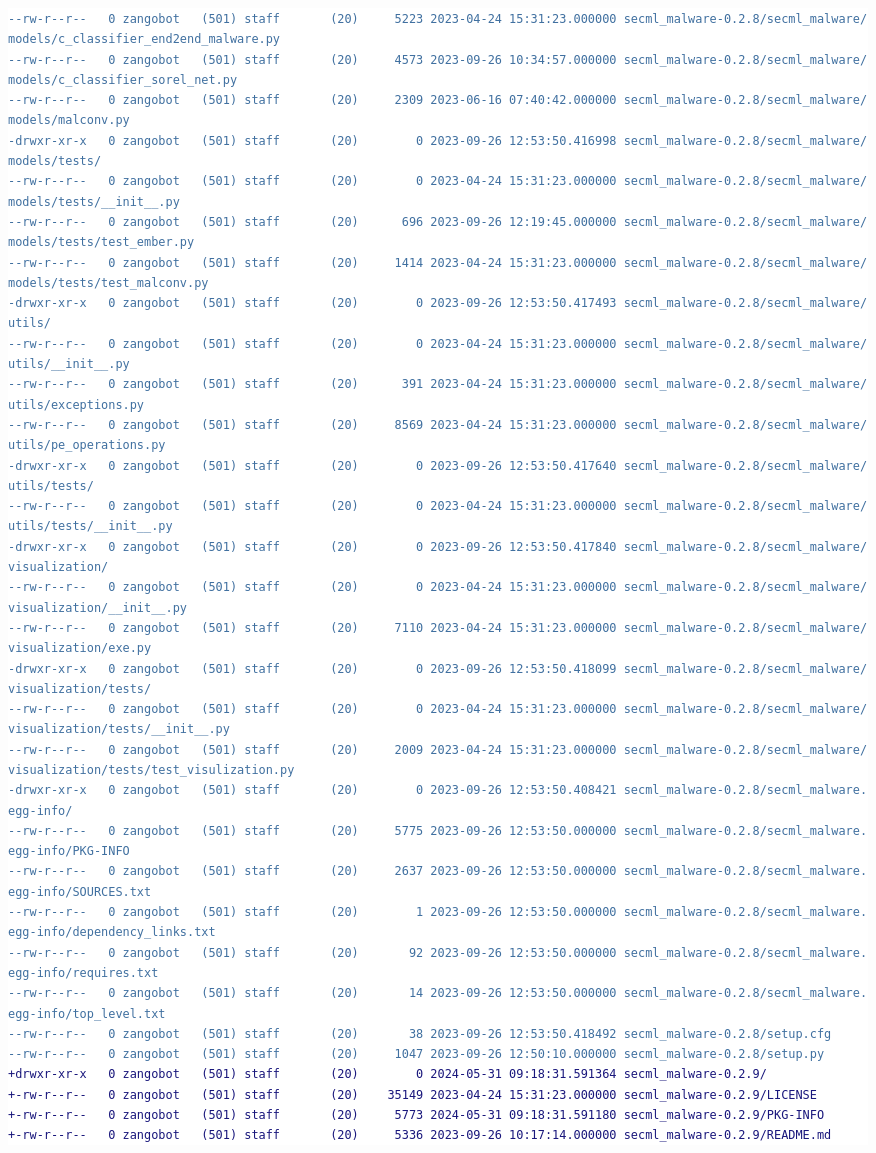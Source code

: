 ```diff
--rw-r--r--   0 zangobot   (501) staff       (20)     5223 2023-04-24 15:31:23.000000 secml_malware-0.2.8/secml_malware/models/c_classifier_end2end_malware.py
--rw-r--r--   0 zangobot   (501) staff       (20)     4573 2023-09-26 10:34:57.000000 secml_malware-0.2.8/secml_malware/models/c_classifier_sorel_net.py
--rw-r--r--   0 zangobot   (501) staff       (20)     2309 2023-06-16 07:40:42.000000 secml_malware-0.2.8/secml_malware/models/malconv.py
-drwxr-xr-x   0 zangobot   (501) staff       (20)        0 2023-09-26 12:53:50.416998 secml_malware-0.2.8/secml_malware/models/tests/
--rw-r--r--   0 zangobot   (501) staff       (20)        0 2023-04-24 15:31:23.000000 secml_malware-0.2.8/secml_malware/models/tests/__init__.py
--rw-r--r--   0 zangobot   (501) staff       (20)      696 2023-09-26 12:19:45.000000 secml_malware-0.2.8/secml_malware/models/tests/test_ember.py
--rw-r--r--   0 zangobot   (501) staff       (20)     1414 2023-04-24 15:31:23.000000 secml_malware-0.2.8/secml_malware/models/tests/test_malconv.py
-drwxr-xr-x   0 zangobot   (501) staff       (20)        0 2023-09-26 12:53:50.417493 secml_malware-0.2.8/secml_malware/utils/
--rw-r--r--   0 zangobot   (501) staff       (20)        0 2023-04-24 15:31:23.000000 secml_malware-0.2.8/secml_malware/utils/__init__.py
--rw-r--r--   0 zangobot   (501) staff       (20)      391 2023-04-24 15:31:23.000000 secml_malware-0.2.8/secml_malware/utils/exceptions.py
--rw-r--r--   0 zangobot   (501) staff       (20)     8569 2023-04-24 15:31:23.000000 secml_malware-0.2.8/secml_malware/utils/pe_operations.py
-drwxr-xr-x   0 zangobot   (501) staff       (20)        0 2023-09-26 12:53:50.417640 secml_malware-0.2.8/secml_malware/utils/tests/
--rw-r--r--   0 zangobot   (501) staff       (20)        0 2023-04-24 15:31:23.000000 secml_malware-0.2.8/secml_malware/utils/tests/__init__.py
-drwxr-xr-x   0 zangobot   (501) staff       (20)        0 2023-09-26 12:53:50.417840 secml_malware-0.2.8/secml_malware/visualization/
--rw-r--r--   0 zangobot   (501) staff       (20)        0 2023-04-24 15:31:23.000000 secml_malware-0.2.8/secml_malware/visualization/__init__.py
--rw-r--r--   0 zangobot   (501) staff       (20)     7110 2023-04-24 15:31:23.000000 secml_malware-0.2.8/secml_malware/visualization/exe.py
-drwxr-xr-x   0 zangobot   (501) staff       (20)        0 2023-09-26 12:53:50.418099 secml_malware-0.2.8/secml_malware/visualization/tests/
--rw-r--r--   0 zangobot   (501) staff       (20)        0 2023-04-24 15:31:23.000000 secml_malware-0.2.8/secml_malware/visualization/tests/__init__.py
--rw-r--r--   0 zangobot   (501) staff       (20)     2009 2023-04-24 15:31:23.000000 secml_malware-0.2.8/secml_malware/visualization/tests/test_visulization.py
-drwxr-xr-x   0 zangobot   (501) staff       (20)        0 2023-09-26 12:53:50.408421 secml_malware-0.2.8/secml_malware.egg-info/
--rw-r--r--   0 zangobot   (501) staff       (20)     5775 2023-09-26 12:53:50.000000 secml_malware-0.2.8/secml_malware.egg-info/PKG-INFO
--rw-r--r--   0 zangobot   (501) staff       (20)     2637 2023-09-26 12:53:50.000000 secml_malware-0.2.8/secml_malware.egg-info/SOURCES.txt
--rw-r--r--   0 zangobot   (501) staff       (20)        1 2023-09-26 12:53:50.000000 secml_malware-0.2.8/secml_malware.egg-info/dependency_links.txt
--rw-r--r--   0 zangobot   (501) staff       (20)       92 2023-09-26 12:53:50.000000 secml_malware-0.2.8/secml_malware.egg-info/requires.txt
--rw-r--r--   0 zangobot   (501) staff       (20)       14 2023-09-26 12:53:50.000000 secml_malware-0.2.8/secml_malware.egg-info/top_level.txt
--rw-r--r--   0 zangobot   (501) staff       (20)       38 2023-09-26 12:53:50.418492 secml_malware-0.2.8/setup.cfg
--rw-r--r--   0 zangobot   (501) staff       (20)     1047 2023-09-26 12:50:10.000000 secml_malware-0.2.8/setup.py
+drwxr-xr-x   0 zangobot   (501) staff       (20)        0 2024-05-31 09:18:31.591364 secml_malware-0.2.9/
+-rw-r--r--   0 zangobot   (501) staff       (20)    35149 2023-04-24 15:31:23.000000 secml_malware-0.2.9/LICENSE
+-rw-r--r--   0 zangobot   (501) staff       (20)     5773 2024-05-31 09:18:31.591180 secml_malware-0.2.9/PKG-INFO
+-rw-r--r--   0 zangobot   (501) staff       (20)     5336 2023-09-26 10:17:14.000000 secml_malware-0.2.9/README.md
```